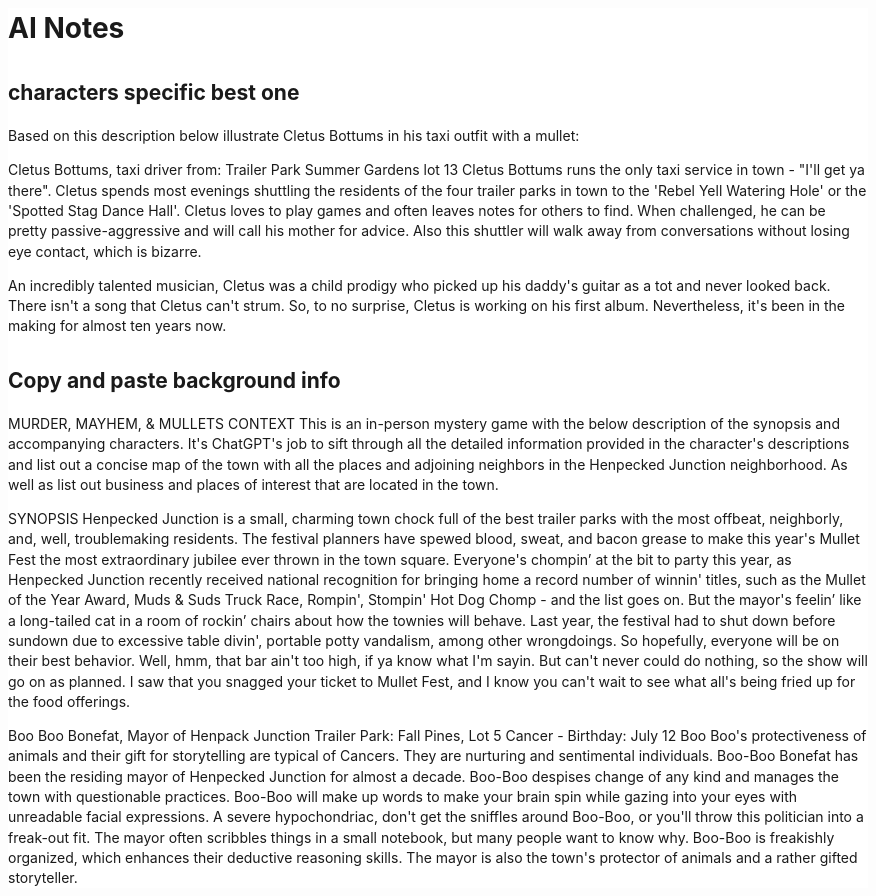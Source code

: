 # AI Notes

## characters specific best one
Based on this description below illustrate Cletus Bottums in his taxi outfit with a mullet:

Cletus Bottums, taxi driver from: Trailer Park Summer Gardens lot 13
Cletus Bottums runs the only taxi service in town - "I'll get ya there". Cletus spends most evenings shuttling the residents of the four trailer parks in town to the 'Rebel Yell Watering Hole' or the 'Spotted Stag Dance Hall'. Cletus loves to play games and often leaves notes for others to find. When challenged, he can be pretty passive-aggressive and will call his mother for advice. Also this shuttler will walk away from conversations without losing eye contact, which is bizarre.

An incredibly talented musician, Cletus was a child prodigy who picked up his daddy's guitar as a tot and never looked back. There isn't a song that Cletus can't strum. So, to no surprise, Cletus is working on his first album. Nevertheless, it's been in the making for almost ten years now.

## Copy and paste background info
MURDER, MAYHEM, & MULLETS
CONTEXT 
This is an in-person mystery game with the below description of the synopsis and accompanying characters. It's ChatGPT's job to sift through all the detailed information provided in the character's descriptions and list out a concise map of the town with all the places and adjoining neighbors in the Henpecked Junction neighborhood. As well as list out business and places of interest that are located in the town.

SYNOPSIS
Henpecked Junction is a small, charming town chock full of the best trailer parks with the most offbeat, neighborly, and, well, troublemaking residents. The festival planners have spewed blood, sweat, and bacon grease to make this year's Mullet Fest the most extraordinary jubilee ever thrown in the town square. Everyone's chompin’ at the bit to party this year, as Henpecked Junction recently received national recognition for bringing home a record number of winnin' titles, such as the Mullet of the Year Award, Muds & Suds Truck Race, Rompin', Stompin' Hot Dog Chomp - and the list goes on. But the mayor's feelin’ like a long-tailed cat in a room of rockin’ chairs about how the townies will behave. Last year, the festival had to shut down before sundown due to excessive table divin', portable potty vandalism, among other wrongdoings. So hopefully, everyone will be on their best behavior. Well, hmm, that bar ain't too high, if ya know what I'm sayin. But can't never could do nothing, so the show will go on as planned. I saw that you snagged your ticket to Mullet Fest, and I know you can't wait to see what all's being fried up for the food offerings.

Boo Boo Bonefat, Mayor of Henpack Junction
Trailer Park: Fall Pines, Lot 5
Cancer - Birthday: July 12
Boo Boo's protectiveness of animals and their gift for storytelling are typical of Cancers. They are nurturing and sentimental individuals.
Boo-Boo Bonefat has been the residing mayor of Henpecked Junction for almost a decade. Boo-Boo despises change of any kind and manages the town with questionable practices. Boo-Boo will make up words to make your brain spin while gazing into your eyes with unreadable facial expressions. A severe hypochondriac, don't get the sniffles around Boo-Boo, or you'll throw this politician into a freak-out fit. The mayor often scribbles things in a small notebook, but many people want to know why. Boo-Boo is freakishly organized, which enhances their deductive reasoning skills. The mayor is also the town's protector of animals and a rather gifted storyteller.
